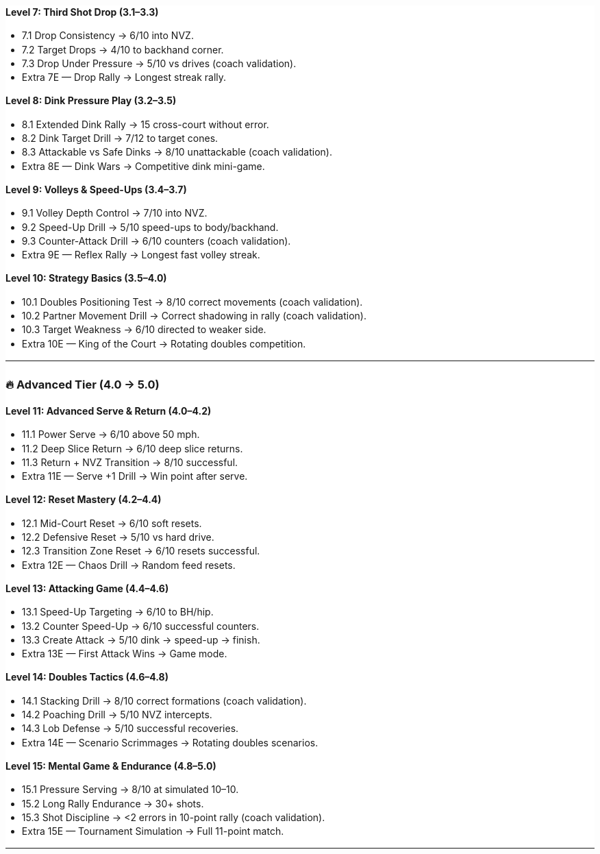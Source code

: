 **Level 7: Third Shot Drop (3.1–3.3)**  
- 7.1 Drop Consistency → 6/10 into NVZ.  
- 7.2 Target Drops → 4/10 to backhand corner.  
- 7.3 Drop Under Pressure → 5/10 vs drives (coach validation).  
- Extra 7E — Drop Rally → Longest streak rally.  

**Level 8: Dink Pressure Play (3.2–3.5)**  
- 8.1 Extended Dink Rally → 15 cross-court without error.  
- 8.2 Dink Target Drill → 7/12 to target cones.  
- 8.3 Attackable vs Safe Dinks → 8/10 unattackable (coach validation).  
- Extra 8E — Dink Wars → Competitive dink mini-game.  

**Level 9: Volleys & Speed-Ups (3.4–3.7)**  
- 9.1 Volley Depth Control → 7/10 into NVZ.  
- 9.2 Speed-Up Drill → 5/10 speed-ups to body/backhand.  
- 9.3 Counter-Attack Drill → 6/10 counters (coach validation).  
- Extra 9E — Reflex Rally → Longest fast volley streak.  

**Level 10: Strategy Basics (3.5–4.0)**  
- 10.1 Doubles Positioning Test → 8/10 correct movements (coach validation).  
- 10.2 Partner Movement Drill → Correct shadowing in rally (coach validation).  
- 10.3 Target Weakness → 6/10 directed to weaker side.  
- Extra 10E — King of the Court → Rotating doubles competition.  

---

### 🔥 Advanced Tier (4.0 → 5.0)

**Level 11: Advanced Serve & Return (4.0–4.2)**  
- 11.1 Power Serve → 6/10 above 50 mph.  
- 11.2 Deep Slice Return → 6/10 deep slice returns.  
- 11.3 Return + NVZ Transition → 8/10 successful.  
- Extra 11E — Serve +1 Drill → Win point after serve.  

**Level 12: Reset Mastery (4.2–4.4)**  
- 12.1 Mid-Court Reset → 6/10 soft resets.  
- 12.2 Defensive Reset → 5/10 vs hard drive.  
- 12.3 Transition Zone Reset → 6/10 resets successful.  
- Extra 12E — Chaos Drill → Random feed resets.  

**Level 13: Attacking Game (4.4–4.6)**  
- 13.1 Speed-Up Targeting → 6/10 to BH/hip.  
- 13.2 Counter Speed-Up → 6/10 successful counters.  
- 13.3 Create Attack → 5/10 dink → speed-up → finish.  
- Extra 13E — First Attack Wins → Game mode.  

**Level 14: Doubles Tactics (4.6–4.8)**  
- 14.1 Stacking Drill → 8/10 correct formations (coach validation).  
- 14.2 Poaching Drill → 5/10 NVZ intercepts.  
- 14.3 Lob Defense → 5/10 successful recoveries.  
- Extra 14E — Scenario Scrimmages → Rotating doubles scenarios.  

**Level 15: Mental Game & Endurance (4.8–5.0)**  
- 15.1 Pressure Serving → 8/10 at simulated 10–10.  
- 15.2 Long Rally Endurance → 30+ shots.  
- 15.3 Shot Discipline → <2 errors in 10-point rally (coach validation).  
- Extra 15E — Tournament Simulation → Full 11-point match.  

---